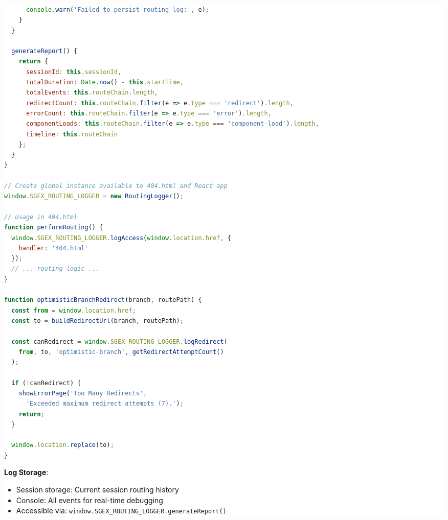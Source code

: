 ```javascript
      console.warn('Failed to persist routing log:', e);
    }
  }
  
  generateReport() {
    return {
      sessionId: this.sessionId,
      totalDuration: Date.now() - this.startTime,
      totalEvents: this.routeChain.length,
      redirectCount: this.routeChain.filter(e => e.type === 'redirect').length,
      errorCount: this.routeChain.filter(e => e.type === 'error').length,
      componentLoads: this.routeChain.filter(e => e.type === 'component-load').length,
      timeline: this.routeChain
    };
  }
}

// Create global instance available to 404.html and React app
window.SGEX_ROUTING_LOGGER = new RoutingLogger();

// Usage in 404.html
function performRouting() {
  window.SGEX_ROUTING_LOGGER.logAccess(window.location.href, {
    handler: '404.html'
  });
  // ... routing logic ...
}

function optimisticBranchRedirect(branch, routePath) {
  const from = window.location.href;
  const to = buildRedirectUrl(branch, routePath);
  
  const canRedirect = window.SGEX_ROUTING_LOGGER.logRedirect(
    from, to, 'optimistic-branch', getRedirectAttemptCount()
  );
  
  if (!canRedirect) {
    showErrorPage('Too Many Redirects', 
      'Exceeded maximum redirect attempts (7).');
    return;
  }
  
  window.location.replace(to);
}
```

**Log Storage**:
- Session storage: Current session routing history
- Console: All events for real-time debugging
- Accessible via: `window.SGEX_ROUTING_LOGGER.generateReport()`
